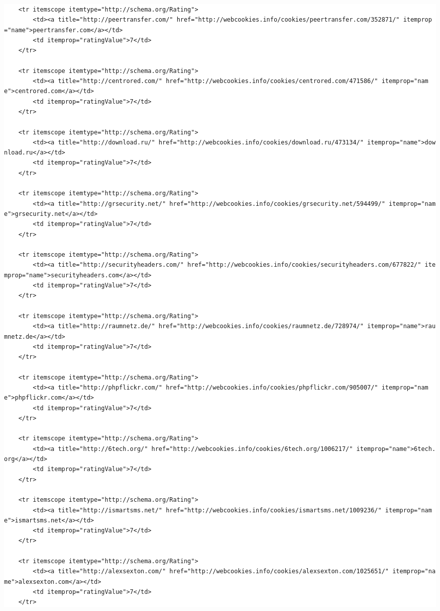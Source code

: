 		<tr itemscope itemtype="http://schema.org/Rating">
			<td><a title="http://peertransfer.com/" href="http://webcookies.info/cookies/peertransfer.com/352871/" itemprop="name">peertransfer.com</a></td>
			<td itemprop="ratingValue">7</td>
		</tr>
	
		<tr itemscope itemtype="http://schema.org/Rating">
			<td><a title="http://centrored.com/" href="http://webcookies.info/cookies/centrored.com/471586/" itemprop="name">centrored.com</a></td>
			<td itemprop="ratingValue">7</td>
		</tr>
	
		<tr itemscope itemtype="http://schema.org/Rating">
			<td><a title="http://download.ru/" href="http://webcookies.info/cookies/download.ru/473134/" itemprop="name">download.ru</a></td>
			<td itemprop="ratingValue">7</td>
		</tr>
	
		<tr itemscope itemtype="http://schema.org/Rating">
			<td><a title="http://grsecurity.net/" href="http://webcookies.info/cookies/grsecurity.net/594499/" itemprop="name">grsecurity.net</a></td>
			<td itemprop="ratingValue">7</td>
		</tr>
	
		<tr itemscope itemtype="http://schema.org/Rating">
			<td><a title="http://securityheaders.com/" href="http://webcookies.info/cookies/securityheaders.com/677822/" itemprop="name">securityheaders.com</a></td>
			<td itemprop="ratingValue">7</td>
		</tr>
	
		<tr itemscope itemtype="http://schema.org/Rating">
			<td><a title="http://raumnetz.de/" href="http://webcookies.info/cookies/raumnetz.de/728974/" itemprop="name">raumnetz.de</a></td>
			<td itemprop="ratingValue">7</td>
		</tr>
	
		<tr itemscope itemtype="http://schema.org/Rating">
			<td><a title="http://phpflickr.com/" href="http://webcookies.info/cookies/phpflickr.com/905007/" itemprop="name">phpflickr.com</a></td>
			<td itemprop="ratingValue">7</td>
		</tr>
	
		<tr itemscope itemtype="http://schema.org/Rating">
			<td><a title="http://6tech.org/" href="http://webcookies.info/cookies/6tech.org/1006217/" itemprop="name">6tech.org</a></td>
			<td itemprop="ratingValue">7</td>
		</tr>
	
		<tr itemscope itemtype="http://schema.org/Rating">
			<td><a title="http://ismartsms.net/" href="http://webcookies.info/cookies/ismartsms.net/1009236/" itemprop="name">ismartsms.net</a></td>
			<td itemprop="ratingValue">7</td>
		</tr>
	
		<tr itemscope itemtype="http://schema.org/Rating">
			<td><a title="http://alexsexton.com/" href="http://webcookies.info/cookies/alexsexton.com/1025651/" itemprop="name">alexsexton.com</a></td>
			<td itemprop="ratingValue">7</td>
		</tr>
	